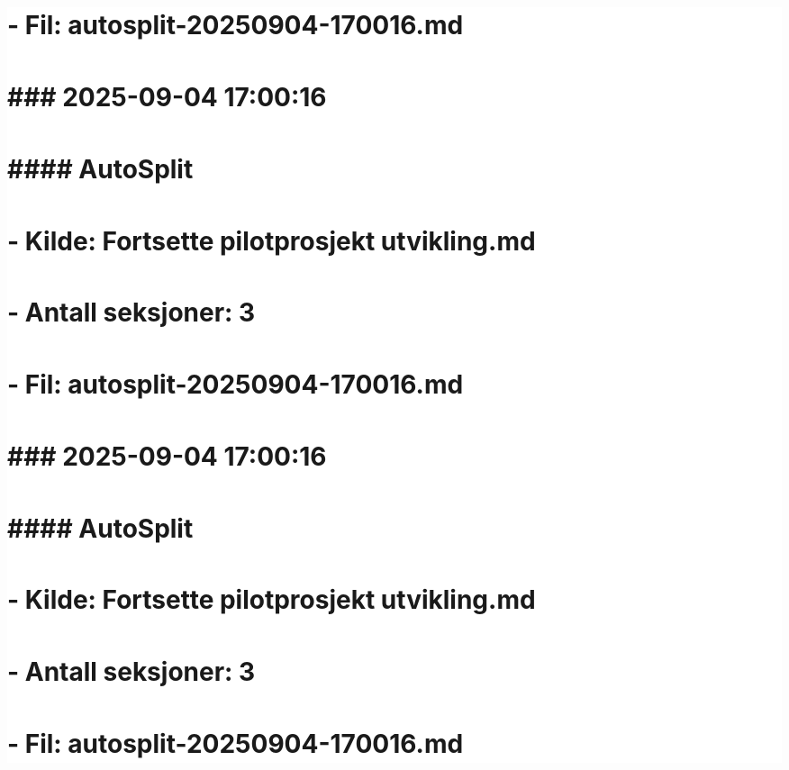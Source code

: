 # \- Fil: autosplit-20250904-170016.md

#

#

#

#

# \### 2025-09-04 17:00:16

# \#### AutoSplit

# \- Kilde: Fortsette pilotprosjekt utvikling.md

# \- Antall seksjoner: 3

# \- Fil: autosplit-20250904-170016.md

#

#

#

#

# \### 2025-09-04 17:00:16

# \#### AutoSplit

# \- Kilde: Fortsette pilotprosjekt utvikling.md

# \- Antall seksjoner: 3

# \- Fil: autosplit-20250904-170016.md

#

#

#
